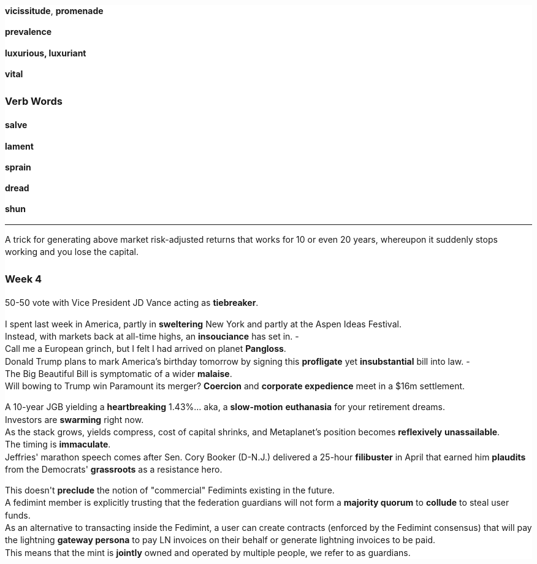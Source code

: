 **vicissitude**, **promenade**  

**prevalence**  

**luxurious, luxuriant**  

**vital** 

### Verb Words  

**salve**  

**lament**  

**sprain**  

**dread**  

**shun**  

-------------------------  

A trick for generating above market risk-adjusted returns that works for 10 or even 20 years, whereupon it suddenly stops working and you lose the capital.  


### Week 4  

50-50 vote with Vice President JD Vance acting as **tiebreaker**.  

I spent last week in America, partly in **sweltering** New York and partly at the Aspen Ideas Festival.   
Instead, with markets back at all-time highs, an **insouciance** has set in. -    
Call me a European grinch, but I felt I had arrived on planet **Pangloss**.  
Donald Trump plans to mark America’s birthday tomorrow by signing this **profligate** yet **insubstantial** bill into law. -    
The Big Beautiful Bill is symptomatic of a wider **malaise**.  
Will bowing to Trump win Paramount its merger? **Coercion** and **corporate expedience** meet in a $16m settlement.  

A 10-year JGB yielding a **heartbreaking** 1.43%… aka, a **slow-motion** **euthanasia** for your retirement dreams.  
Investors are **swarming** right now.  
As the stack grows, yields compress, cost of capital shrinks, and Metaplanet’s position becomes **reflexively** **unassailable**.   
The timing is **immaculate**.  
Jeffries' marathon speech comes after Sen. Cory Booker (D-N.J.) delivered a 25-hour **filibuster** in April that earned him **plaudits** from the Democrats' **grassroots** as a resistance hero.  

This doesn't **preclude** the notion of "commercial" Fedimints existing in the future.  
A fedimint member is explicitly trusting that the federation guardians will not form a **majority quorum** to **collude** to steal user funds.  
As an alternative to transacting inside the Fedimint, a user can create contracts (enforced by the Fedimint consensus) that will pay the lightning **gateway persona** to pay LN invoices on their behalf or generate lightning invoices to be paid.  
This means that the mint is **jointly** owned and operated by multiple people, we refer to as guardians.  
